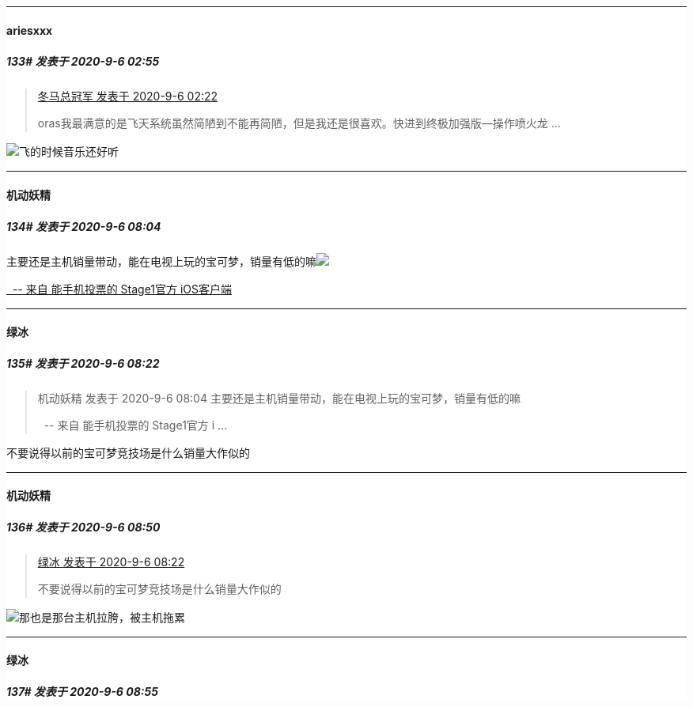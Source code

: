
-----

####  ariesxxx  
##### 133#       发表于 2020-9-6 02:55


<blockquote><a href="httphttps://bbs.saraba1st.com/2b/forum.php?mod=redirect&amp;goto=findpost&amp;pid=48653077&amp;ptid=1957968" target="_blank">冬马总冠军 发表于 2020-9-6 02:22</a>

oras我最满意的是飞天系统虽然简陋到不能再简陋，但是我还是很喜欢。快进到终极加强版—操作喷火龙 ...</blockquote>
<img src="https://static.saraba1st.com/image/smiley/face2017/067.png" referrerpolicy="no-referrer">飞的时候音乐还好听


-----

####  机动妖精  
##### 134#       发表于 2020-9-6 08:04


主要还是主机销量带动，能在电视上玩的宝可梦，销量有低的嘛<img src="https://static.saraba1st.com/image/smiley/face2017/040.png" referrerpolicy="no-referrer">

[  -- 来自 能手机投票的 Stage1官方 iOS客户端](https://itunes.apple.com/fi/app/saraba1st/id1221237470?mt=8)


-----

####  绿冰  
##### 135#       发表于 2020-9-6 08:22


<blockquote>机动妖精 发表于 2020-9-6 08:04
主要还是主机销量带动，能在电视上玩的宝可梦，销量有低的嘛


  -- 来自 能手机投票的 Stage1官方 i ...</blockquote>
不要说得以前的宝可梦竞技场是什么销量大作似的


-----

####  机动妖精  
##### 136#       发表于 2020-9-6 08:50


<blockquote><a href="httphttps://bbs.saraba1st.com/2b/forum.php?mod=redirect&amp;goto=findpost&amp;pid=48653696&amp;ptid=1957968" target="_blank">绿冰 发表于 2020-9-6 08:22</a>

不要说得以前的宝可梦竞技场是什么销量大作似的</blockquote>
<img src="https://static.saraba1st.com/image/smiley/face2017/252.png" referrerpolicy="no-referrer">那也是那台主机拉胯，被主机拖累


-----

####  绿冰  
##### 137#       发表于 2020-9-6 08:55
